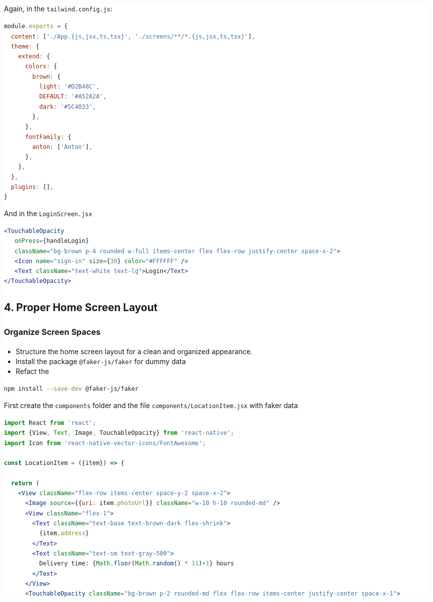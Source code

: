 Again, in the `tailwind.config.js`:

```js
module.exports = {
  content: ['./App.{js,jsx,ts,tsx}', './screens/**/*.{js,jsx,ts,tsx}'],
  theme: {
    extend: {
      colors: {
        brown: {
          light: '#D2B48C',
          DEFAULT: '#A52A2A',
          dark: '#5C4033',
        },
      },
      fontFamily: {
        anton: ['Anton'],
      },
    },
  },
  plugins: [],
}
```

And in the `LoginScreen.jsx`

```jsx
<TouchableOpacity
   onPress={handleLogin}
   className="bg-brown p-4 rounded w-full items-center flex flex-row justify-center space-x-2">
   <Icon name="sign-in" size={30} color="#FFFFFF" />
   <Text className="text-white text-lg">Login</Text>
</TouchableOpacity>
```

## 4. Proper Home Screen Layout
### Organize Screen Spaces
- Structure the home screen layout for a clean and organized appearance.
- Install the package `@faker-js/faker` for dummy data
- Refact the 

```bash
npm install --save-dev @faker-js/faker
```

First create the `components` folder and the file `components/LocationItem.jsx` with faker data

```jsx
import React from 'react';
import {View, Text, Image, TouchableOpacity} from 'react-native';
import Icon from 'react-native-vector-icons/FontAwesome';

const LocationItem = ({item}) => {

  return (
    <View className="flex-row items-center space-y-2 space-x-2">
      <Image source={{uri: item.photoUrl}} className="w-10 h-10 rounded-md" />
      <View className="flex-1">
        <Text className="text-base text-brown-dark flex-shrink">
          {item.address}
        </Text>
        <Text className="text-sm text-gray-500">
          Delivery time: {Math.floor(Math.random() * 11)+1} hours
        </Text>
      </View>
      <TouchableOpacity className="bg-brown p-2 rounded-md flex flex-row items-center justify-center space-x-1">
```